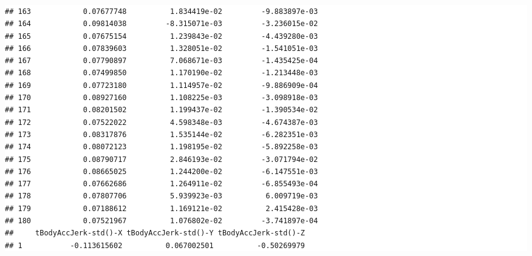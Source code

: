     ## 163            0.07677748          1.834419e-02         -9.883897e-03
    ## 164            0.09814038         -8.315071e-03         -3.236015e-02
    ## 165            0.07675154          1.239843e-02         -4.439280e-03
    ## 166            0.07839603          1.328051e-02         -1.541051e-03
    ## 167            0.07790897          7.068671e-03         -1.435425e-04
    ## 168            0.07499850          1.170190e-02         -1.213448e-03
    ## 169            0.07723180          1.114957e-02         -9.886909e-04
    ## 170            0.08927160          1.108225e-03         -3.098918e-03
    ## 171            0.08201502          1.199437e-02         -1.390534e-02
    ## 172            0.07522022          4.598348e-03         -4.674387e-03
    ## 173            0.08317876          1.535144e-02         -6.282351e-03
    ## 174            0.08072123          1.198195e-02         -5.892258e-03
    ## 175            0.08790717          2.846193e-02         -3.071794e-02
    ## 176            0.08665025          1.244200e-02         -6.147551e-03
    ## 177            0.07662686          1.264911e-02         -6.855493e-04
    ## 178            0.07807706          5.939923e-03          6.009719e-03
    ## 179            0.07188612          1.169121e-02          2.415428e-03
    ## 180            0.07521967          1.076802e-02         -3.741897e-04
    ##     tBodyAccJerk-std()-X tBodyAccJerk-std()-Y tBodyAccJerk-std()-Z
    ## 1           -0.113615602          0.067002501          -0.50269979